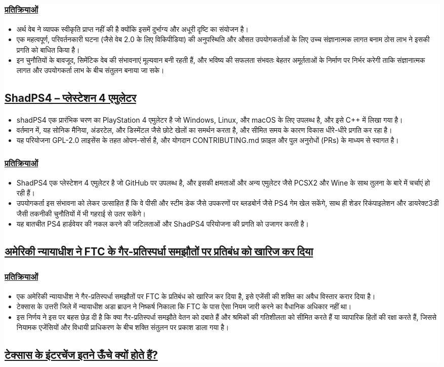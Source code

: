 ### [प्रतिक्रियाओं](https://news.ycombinator.com/item?id=41307011)

- अर्थ वेब ने व्यापक स्वीकृति प्राप्त नहीं की है क्योंकि इसमें दुर्भाग्य और अधूरी दृष्टि का संयोजन है।
- एक महत्वपूर्ण, परिवर्तनकारी घटना (जैसे वेब 2.0 के लिए विकिपीडिया) की अनुपस्थिति और औसत उपयोगकर्ताओं के लिए उच्च संज्ञानात्मक लागत बनाम ठोस लाभ ने इसकी प्रगति को बाधित किया है।
- इन चुनौतियों के बावजूद, सिमेंटिक वेब की संभावनाएं मूल्यवान बनी रहती हैं, और भविष्य की सफलता संभवतः बेहतर अमूर्तताओं के निर्माण पर निर्भर करेगी ताकि संज्ञानात्मक लागत और उपयोगकर्ता लाभ के बीच संतुलन बनाया जा सके।

## [ShadPS4 – प्लेस्टेशन 4 एमुलेटर](https://github.com/shadps4-emu/shadPS4)

- shadPS4 एक प्रारंभिक चरण का PlayStation 4 एमुलेटर है जो Windows, Linux, और macOS के लिए उपलब्ध है, और इसे C++ में लिखा गया है।
- वर्तमान में, यह सोनिक मैनिया, अंडरटेल, और डिस्मेंटल जैसे छोटे खेलों का समर्थन करता है, और सीमित समय के कारण विकास धीरे-धीरे प्रगति कर रहा है।
- यह परियोजना GPL-2.0 लाइसेंस के तहत ओपन-सोर्स है, और योगदान CONTRIBUTING.md फ़ाइल और पुल अनुरोधों (PRs) के माध्यम से स्वागत है।

### [प्रतिक्रियाओं](https://news.ycombinator.com/item?id=41307195)

- ShadPS4 एक प्लेस्टेशन 4 एमुलेटर है जो GitHub पर उपलब्ध है, और इसकी क्षमताओं और अन्य एमुलेटर जैसे PCSX2 और Wine के साथ तुलना के बारे में चर्चाएं हो रही हैं।
- उपयोगकर्ता इस संभावना को लेकर उत्साहित हैं कि वे पीसी और स्टीम डेक जैसे उपकरणों पर ब्लडबोर्न जैसे PS4 गेम खेल सकेंगे, साथ ही शेडर रिकंपाइलेशन और डायरेक्ट3डी जैसी तकनीकी चुनौतियों में भी गहराई से उतर सकेंगे।
- यह बातचीत PS4 हार्डवेयर की नकल करने की जटिलताओं और ShadPS4 परियोजना की प्रगति को उजागर करती है।

## [अमेरिकी न्यायाधीश ने FTC के गैर-प्रतिस्पर्धा समझौतों पर प्रतिबंध को खारिज कर दिया](https://www.ft.com/content/56770a82-3c3f-4739-9895-e2f97b6202b4)

### [प्रतिक्रियाओं](https://news.ycombinator.com/item?id=41305591)

- एक अमेरिकी न्यायाधीश ने गैर-प्रतिस्पर्धा समझौतों पर FTC के प्रतिबंध को खारिज कर दिया है, इसे एजेंसी की शक्ति का अवैध विस्तार करार दिया है।
- टेक्सास के उत्तरी जिले में न्यायाधीश अडा ब्राउन ने निष्कर्ष निकाला कि FTC के पास ऐसा नियम जारी करने का वैधानिक अधिकार नहीं था।
- इस निर्णय ने इस पर बहस छेड़ दी है कि क्या गैर-प्रतिस्पर्धा समझौते वेतन को दबाते हैं और श्रमिकों की गतिशीलता को सीमित करते हैं या व्यापारिक हितों की रक्षा करते हैं, जिससे नियामक एजेंसियों और विधायी प्राधिकरण के बीच शक्ति संतुलन पर प्रकाश डाला गया है।

## [टेक्सास के इंटरचेंज इतने ऊँचे क्यों होते हैं?](https://practical.engineering/blog/2024/8/19/why-are-texas-interchanges-texas-so-tall)

